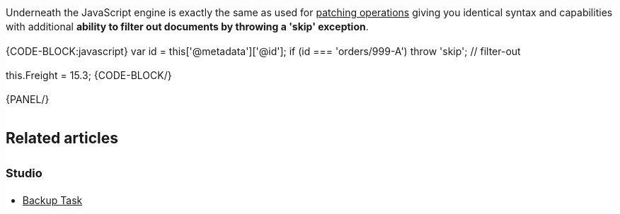 Underneath the JavaScript engine is exactly the same as used for [patching operations](../../client-api/operations/patching/single-document) giving you identical syntax and capabilities with additional **ability to filter out documents by throwing a 'skip' exception**.

{CODE-BLOCK:javascript}
var id = this['@metadata']['@id'];
if (id === 'orders/999-A')
    throw 'skip'; // filter-out

this.Freight = 15.3;
{CODE-BLOCK/}

{PANEL/}

## Related articles

### Studio

- [Backup Task](../../studio/database/tasks/backup-task)
